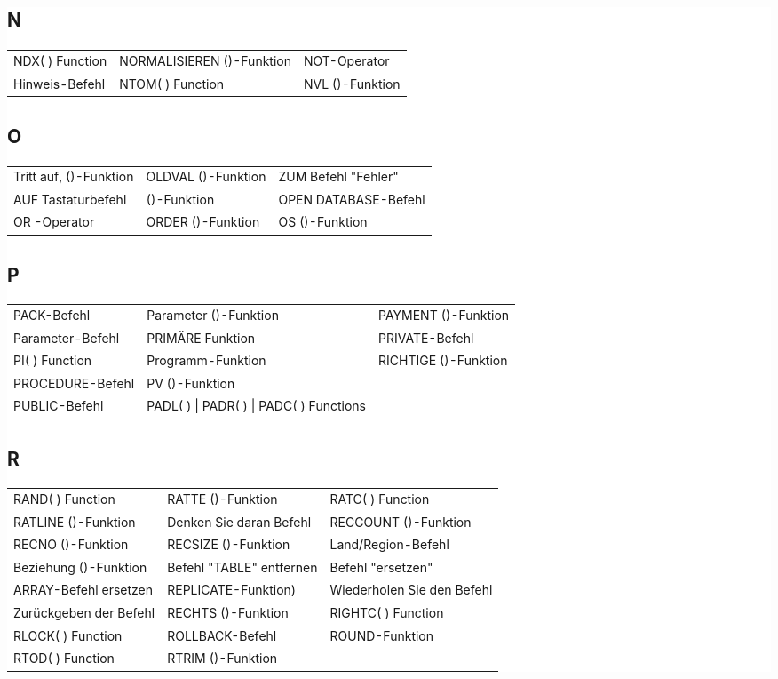 ## <a name="n"></a>N  
  
||||  
|-|-|-|  
|NDX( ) Function|NORMALISIEREN ()-Funktion|NOT-Operator|  
|Hinweis-Befehl|NTOM( ) Function|NVL ()-Funktion|  
  
## <a name="o"></a>O  
  
||||  
|-|-|-|  
|Tritt auf, ()-Funktion|OLDVAL ()-Funktion|ZUM Befehl "Fehler"|  
|AUF Tastaturbefehl|()-Funktion|OPEN DATABASE-Befehl|  
|OR -Operator|ORDER ()-Funktion|OS ()-Funktion|  
  
## <a name="p"></a>P  
  
||||  
|-|-|-|  
|PACK-Befehl|Parameter ()-Funktion|PAYMENT ()-Funktion|  
|Parameter-Befehl|PRIMÄRE Funktion|PRIVATE-Befehl|  
|PI( ) Function|Programm-Funktion|RICHTIGE ()-Funktion|  
|PROCEDURE-Befehl|PV ()-Funktion||  
|PUBLIC-Befehl|PADL( ) &#124; PADR( ) &#124; PADC( ) Functions||  
  
## <a name="r"></a>R  
  
||||  
|-|-|-|  
|RAND( ) Function|RATTE ()-Funktion|RATC( ) Function|  
|RATLINE ()-Funktion|Denken Sie daran Befehl|RECCOUNT ()-Funktion|  
|RECNO ()-Funktion|RECSIZE ()-Funktion|Land/Region-Befehl|  
|Beziehung ()-Funktion|Befehl "TABLE" entfernen|Befehl "ersetzen"|  
|ARRAY-Befehl ersetzen|REPLICATE-Funktion)|Wiederholen Sie den Befehl|  
|Zurückgeben der Befehl|RECHTS ()-Funktion|RIGHTC( ) Function|  
|RLOCK( ) Function|ROLLBACK-Befehl|ROUND-Funktion|  
|RTOD( ) Function|RTRIM ()-Funktion||  
  